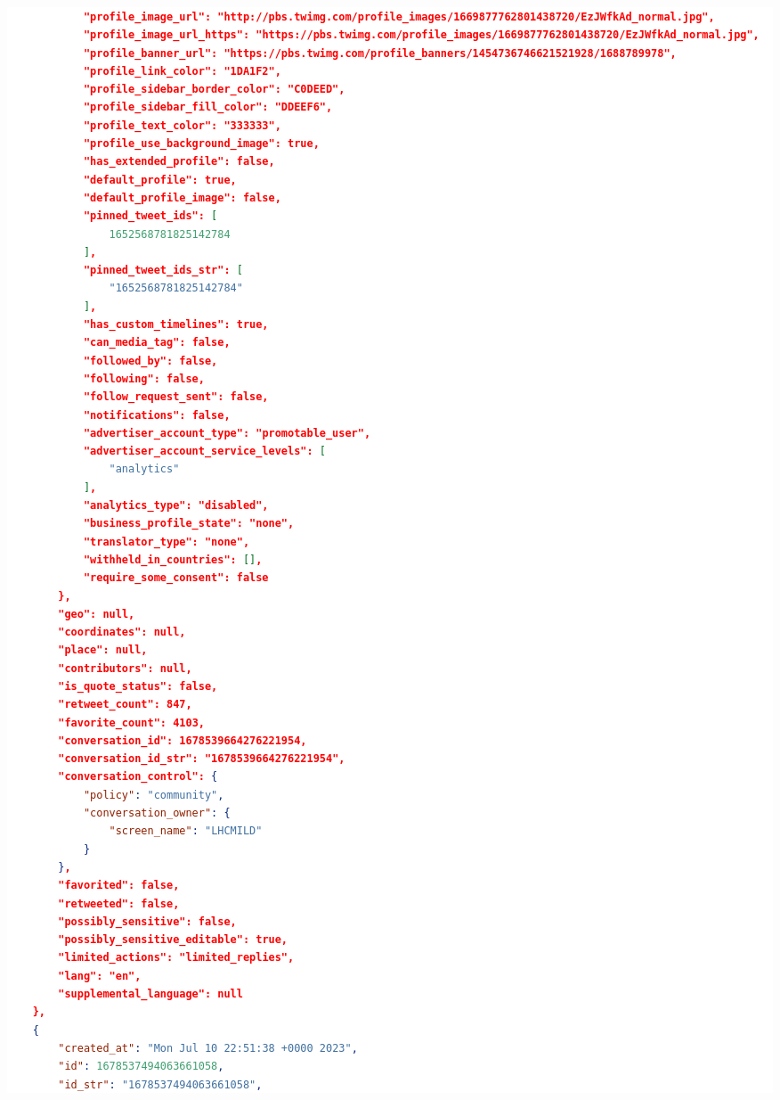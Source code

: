 ```json
            "profile_image_url": "http://pbs.twimg.com/profile_images/1669877762801438720/EzJWfkAd_normal.jpg",
            "profile_image_url_https": "https://pbs.twimg.com/profile_images/1669877762801438720/EzJWfkAd_normal.jpg",
            "profile_banner_url": "https://pbs.twimg.com/profile_banners/1454736746621521928/1688789978",
            "profile_link_color": "1DA1F2",
            "profile_sidebar_border_color": "C0DEED",
            "profile_sidebar_fill_color": "DDEEF6",
            "profile_text_color": "333333",
            "profile_use_background_image": true,
            "has_extended_profile": false,
            "default_profile": true,
            "default_profile_image": false,
            "pinned_tweet_ids": [
                1652568781825142784
            ],
            "pinned_tweet_ids_str": [
                "1652568781825142784"
            ],
            "has_custom_timelines": true,
            "can_media_tag": false,
            "followed_by": false,
            "following": false,
            "follow_request_sent": false,
            "notifications": false,
            "advertiser_account_type": "promotable_user",
            "advertiser_account_service_levels": [
                "analytics"
            ],
            "analytics_type": "disabled",
            "business_profile_state": "none",
            "translator_type": "none",
            "withheld_in_countries": [],
            "require_some_consent": false
        },
        "geo": null,
        "coordinates": null,
        "place": null,
        "contributors": null,
        "is_quote_status": false,
        "retweet_count": 847,
        "favorite_count": 4103,
        "conversation_id": 1678539664276221954,
        "conversation_id_str": "1678539664276221954",
        "conversation_control": {
            "policy": "community",
            "conversation_owner": {
                "screen_name": "LHCMILD"
            }
        },
        "favorited": false,
        "retweeted": false,
        "possibly_sensitive": false,
        "possibly_sensitive_editable": true,
        "limited_actions": "limited_replies",
        "lang": "en",
        "supplemental_language": null
    },
    {
        "created_at": "Mon Jul 10 22:51:38 +0000 2023",
        "id": 1678537494063661058,
        "id_str": "1678537494063661058",
```